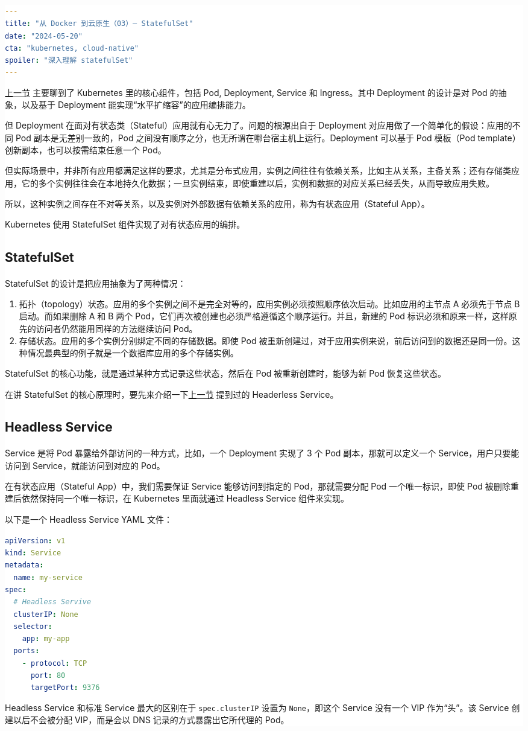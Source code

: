 ```yaml
---
title: "从 Docker 到云原生（03）— StatefulSet"
date: "2024-05-20"
cta: "kubernetes, cloud-native"
spoiler: "深入理解 statefulSet"
---
```


[上一节](/blog/from-docker-to-cloud-native-02/) 主要聊到了 Kubernetes 里的核心组件，包括 Pod, Deployment, Service 和 Ingress。其中 Deployment 的设计是对 Pod 的抽象，以及基于 Deployment 能实现“水平扩缩容”的应用编排能力。

但 Deployment 在面对有状态类（Stateful）应用就有心无力了。问题的根源出自于 Deployment 对应用做了一个简单化的假设：应用的不同 Pod 副本是无差别一致的，Pod 之间没有顺序之分，也无所谓在哪台宿主机上运行。Deployment 可以基于 Pod 模板（Pod template）创新副本，也可以按需结束任意一个 Pod。

但实际场景中，并非所有应用都满足这样的要求，尤其是分布式应用，实例之间往往有依赖关系，比如主从关系，主备关系；还有存储类应用，它的多个实例往往会在本地持久化数据；一旦实例结束，即使重建以后，实例和数据的对应关系已经丢失，从而导致应用失败。

所以，这种实例之间存在不对等关系，以及实例对外部数据有依赖关系的应用，称为有状态应用（Stateful App）。

Kubernetes 使用 StatefulSet 组件实现了对有状态应用的编排。

## StatefulSet 

StatefulSet 的设计是把应用抽象为了两种情况：

1. 拓扑（topology）状态。应用的多个实例之间不是完全对等的，应用实例必须按照顺序依次启动。比如应用的主节点 A 必须先于节点 B 启动。而如果删除 A 和 B 两个 Pod，它们再次被创建也必须严格遵循这个顺序运行。并且，新建的 Pod 标识必须和原来一样，这样原先的访问者仍然能用同样的方法继续访问 Pod。
2. 存储状态。应用的多个实例分别绑定不同的存储数据。即使 Pod 被重新创建过，对于应用实例来说，前后访问到的数据还是同一份。这种情况最典型的例子就是一个数据库应用的多个存储实例。

StatefulSet 的核心功能，就是通过某种方式记录这些状态，然后在 Pod 被重新创建时，能够为新 Pod 恢复这些状态。

在讲 StatefulSet 的核心原理时，要先来介绍一下[上一节](/blog/from-docker-to-cloud-native-02/) 提到过的 Headerless Service。

## Headless Service

Service 是将 Pod 暴露给外部访问的一种方式，比如，一个 Deployment 实现了 3 个 Pod 副本，那就可以定义一个 Service，用户只要能访问到 Service，就能访问到对应的 Pod。

在有状态应用（Stateful App）中，我们需要保证 Service 能够访问到指定的 Pod，那就需要分配 Pod 一个唯一标识，即使 Pod 被删除重建后依然保持同一个唯一标识，在 Kubernetes 里面就通过 Headless Service 组件来实现。

以下是一个 Headless Service YAML 文件：

```yaml
apiVersion: v1
kind: Service
metadata:
  name: my-service
spec:
  # Headless Servive
  clusterIP: None
  selector:
    app: my-app
  ports:
    - protocol: TCP
      port: 80
      targetPort: 9376
```
Headless Service 和标准 Service 最大的区别在于 `spec.clusterIP` 设置为 `None`，即这个 Service 没有一个 VIP 作为“头”。该 Service 创建以后不会被分配 VIP，而是会以 DNS 记录的方式暴露出它所代理的 Pod。
